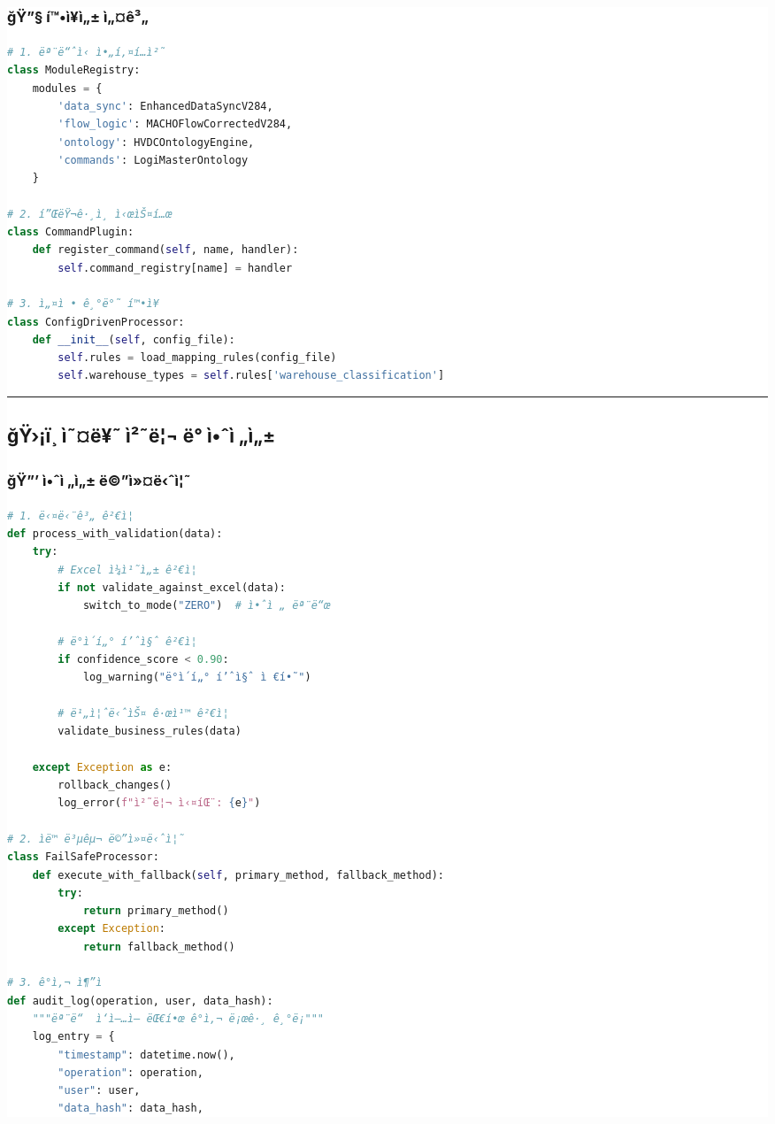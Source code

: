 ### ğŸ”§ í™•ì¥ì„± ì„¤ê³„
```python
# 1. ëª¨ë“ˆì‹ ì•„í‚¤í…ì²˜
class ModuleRegistry:
    modules = {
        'data_sync': EnhancedDataSyncV284,
        'flow_logic': MACHOFlowCorrectedV284,
        'ontology': HVDCOntologyEngine,
        'commands': LogiMasterOntology
    }

# 2. í”ŒëŸ¬ê·¸ì¸ ì‹œìŠ¤í…œ
class CommandPlugin:
    def register_command(self, name, handler):
        self.command_registry[name] = handler

# 3. ì„¤ì • ê¸°ë°˜ í™•ì¥
class ConfigDrivenProcessor:
    def __init__(self, config_file):
        self.rules = load_mapping_rules(config_file)
        self.warehouse_types = self.rules['warehouse_classification']
```

---

## ğŸ›¡ï¸ ì˜¤ë¥˜ ì²˜ë¦¬ ë° ì•ˆì „ì„±

### ğŸ”’ ì•ˆì „ì„± ë©”ì»¤ë‹ˆì¦˜
```python
# 1. ë‹¤ë‹¨ê³„ ê²€ì¦
def process_with_validation(data):
    try:
        # Excel ì¼ì¹˜ì„± ê²€ì¦
        if not validate_against_excel(data):
            switch_to_mode("ZERO")  # ì•ˆì „ ëª¨ë“œ
            
        # ë°ì´í„° í’ˆì§ˆ ê²€ì¦  
        if confidence_score < 0.90:
            log_warning("ë°ì´í„° í’ˆì§ˆ ì €í•˜")
            
        # ë¹„ì¦ˆë‹ˆìŠ¤ ê·œì¹™ ê²€ì¦
        validate_business_rules(data)
        
    except Exception as e:
        rollback_changes()
        log_error(f"ì²˜ë¦¬ ì‹¤íŒ¨: {e}")

# 2. ìë™ ë³µêµ¬ ë©”ì»¤ë‹ˆì¦˜
class FailSafeProcessor:
    def execute_with_fallback(self, primary_method, fallback_method):
        try:
            return primary_method()
        except Exception:
            return fallback_method()

# 3. ê°ì‚¬ ì¶”ì 
def audit_log(operation, user, data_hash):
    """ëª¨ë“  ì‘ì—…ì— ëŒ€í•œ ê°ì‚¬ ë¡œê·¸ ê¸°ë¡"""
    log_entry = {
        "timestamp": datetime.now(),
        "operation": operation,
        "user": user,
        "data_hash": data_hash,
```